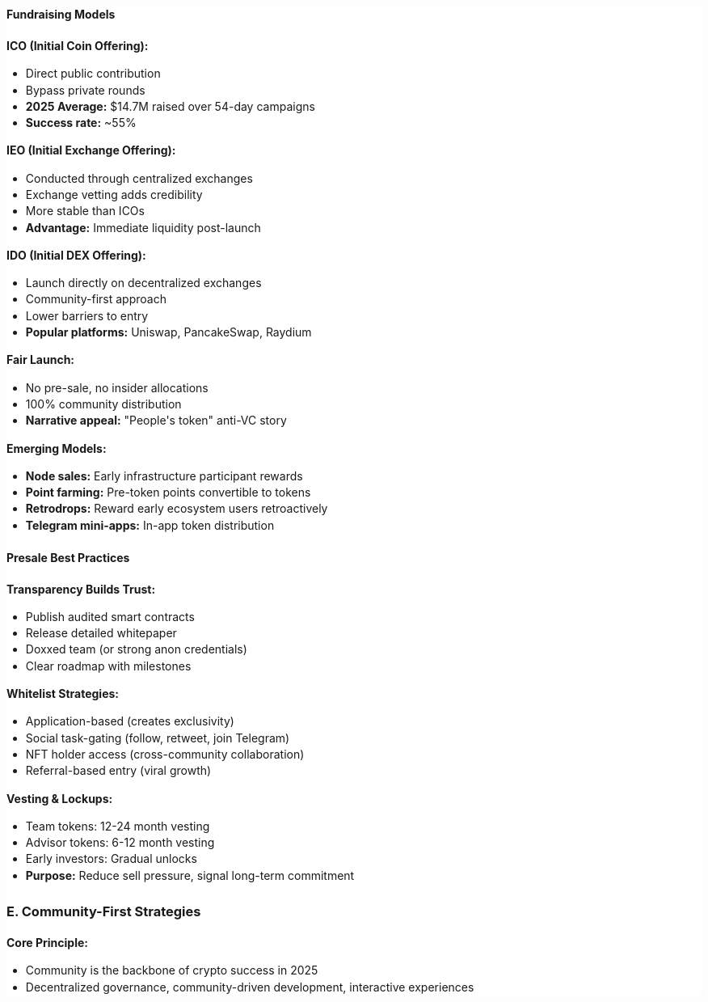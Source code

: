 #### **Fundraising Models**

**ICO (Initial Coin Offering):**
- Direct public contribution
- Bypass private rounds
- **2025 Average:** $14.7M raised over 54-day campaigns
- **Success rate:** ~55%

**IEO (Initial Exchange Offering):**
- Conducted through centralized exchanges
- Exchange vetting adds credibility
- More stable than ICOs
- **Advantage:** Immediate liquidity post-launch

**IDO (Initial DEX Offering):**
- Launch directly on decentralized exchanges
- Community-first approach
- Lower barriers to entry
- **Popular platforms:** Uniswap, PancakeSwap, Raydium

**Fair Launch:**
- No pre-sale, no insider allocations
- 100% community distribution
- **Narrative appeal:** "People's token" anti-VC story

**Emerging Models:**
- **Node sales:** Early infrastructure participant rewards
- **Point farming:** Pre-token points convertible to tokens
- **Retrodrops:** Reward early ecosystem users retroactively
- **Telegram mini-apps:** In-app token distribution

#### **Presale Best Practices**

**Transparency Builds Trust:**
- Publish audited smart contracts
- Release detailed whitepaper
- Doxxed team (or strong anon credentials)
- Clear roadmap with milestones

**Whitelist Strategies:**
- Application-based (creates exclusivity)
- Social task-gating (follow, retweet, join Telegram)
- NFT holder access (cross-community collaboration)
- Referral-based entry (viral growth)

**Vesting & Lockups:**
- Team tokens: 12-24 month vesting
- Advisor tokens: 6-12 month vesting
- Early investors: Gradual unlocks
- **Purpose:** Reduce sell pressure, signal long-term commitment

### E. Community-First Strategies

**Core Principle:**
- Community is the backbone of crypto success in 2025
- Decentralized governance, community-driven development, interactive experiences
